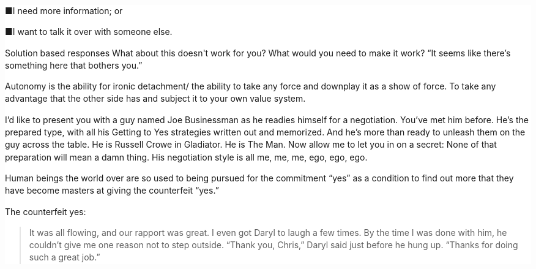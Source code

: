 ■I need more information; or

■I want to talk it over with someone else.

Solution based responses
What about this doesn't work for you?
What would you need to make it work?
“It seems like there’s something here that bothers you.”

Autonomy is the ability for ironic detachment/ the ability to take any force and downplay it as a show of force. To take any advantage that the other side has and subject it to your own value system.

I’d like to present you with a guy named Joe Businessman as he readies himself for a negotiation. You’ve met him before. He’s the prepared type, with all his Getting to Yes strategies written out and memorized. And he’s more than ready to unleash them on the guy across the table. He is Russell Crowe in Gladiator. He is The Man. Now allow me to let you in on a secret: None of that preparation will mean a damn thing. His negotiation style is all me, me, me, ego, ego, ego.

Human beings the world over are so used to being pursued for the commitment “yes” as a condition to find out more that they have become masters at giving the counterfeit “yes.”

The counterfeit yes:
> It was all flowing, and our rapport was great. I even got Daryl to laugh a few times. By the time I was done with him, he couldn’t give me one reason not to step outside.
> “Thank you, Chris,” Daryl said just before he hung up. “Thanks for doing such a great job.”

